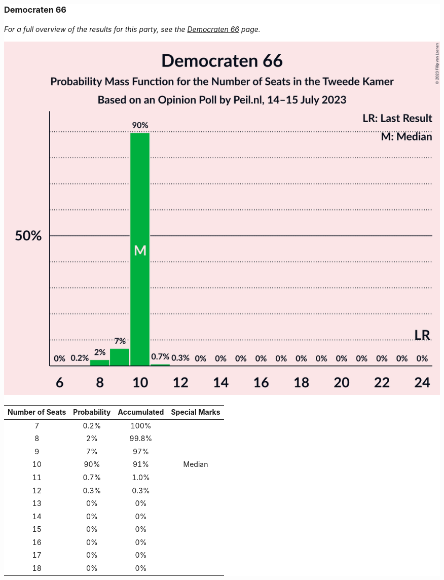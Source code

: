 ### Democraten 66

*For a full overview of the results for this party, see the [Democraten 66](party-democraten66.html) page.*

![Graph with seats probability mass function not yet produced](2023-07-15-Peilnl-seats-pmf-democraten66.png "Seats Probability Mass Function")

| Number of Seats | Probability | Accumulated | Special Marks |
|:---------------:|:-----------:|:-----------:|:-------------:|
| 7 | 0.2% | 100% |  |
| 8 | 2% | 99.8% |  |
| 9 | 7% | 97% |  |
| 10 | 90% | 91% | Median |
| 11 | 0.7% | 1.0% |  |
| 12 | 0.3% | 0.3% |  |
| 13 | 0% | 0% |  |
| 14 | 0% | 0% |  |
| 15 | 0% | 0% |  |
| 16 | 0% | 0% |  |
| 17 | 0% | 0% |  |
| 18 | 0% | 0% |  |